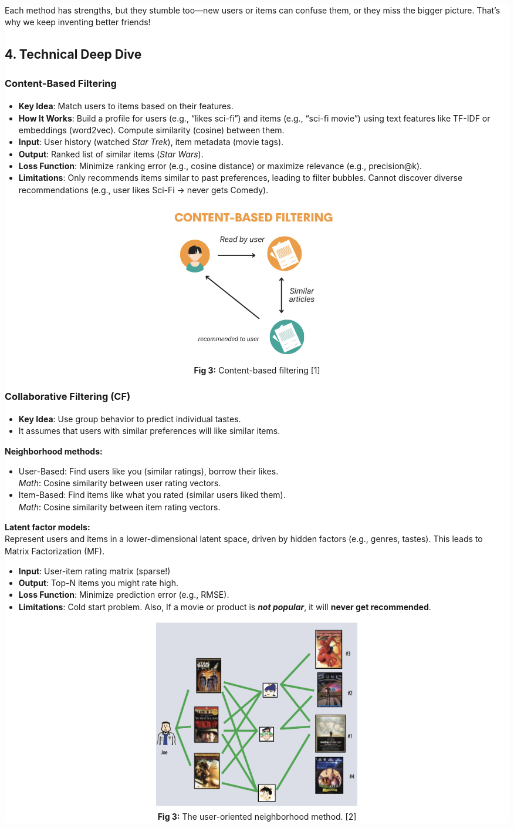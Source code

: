 Each method has strengths, but they stumble too—new users or items can confuse them, or they miss the bigger picture. That’s why we keep inventing better friends!

## 4. Technical Deep Dive

### Content-Based Filtering
- **Key Idea**: Match users to items based on their features.
- **How It Works**: Build a profile for users (e.g., “likes sci-fi”) and items (e.g., “sci-fi movie”) using text features like TF-IDF or embeddings (word2vec). Compute similarity (cosine) between them.
- **Input**: User history (watched *Star Trek*), item metadata (movie tags).
- **Output**: Ranked list of similar items (*Star Wars*).
- **Loss Function**: Minimize ranking error (e.g., cosine distance) or maximize relevance (e.g., precision@k).
- **Limitations**: Only recommends items similar to past preferences, leading to filter bubbles. Cannot discover diverse recommendations (e.g., user likes Sci-Fi → never gets Comedy).

<a href="/post_images/ResSys1/fig1.png" data-lightbox="image-gallery" data-title="TContent-based filtering [1]">
  <img 
    src="/post_images/ResSys1/fig1.png" 
    alt="Content-Based Filtering" 
    style="max-width: 40%; display: block; margin: 0.5rem auto; cursor: zoom-in;"
  />
</a>
<p style="text-align: center; margin-top: 0rem;"><strong>Fig 3:</strong> Content-based filtering [1]</p>

### Collaborative Filtering (CF)

- **Key Idea**: Use group behavior to predict individual tastes. 
- It assumes that users with similar preferences will like similar items.

**Neighborhood methods:**
- User-Based: Find users like you (similar ratings), borrow their likes.  
  *Math*: Cosine similarity between user rating vectors.
- Item-Based: Find items like what you rated (similar users liked them).  
  *Math*: Cosine similarity between item rating vectors.

**Latent factor models:**  
Represent users and items in a lower-dimensional latent space, driven by hidden factors (e.g., genres, tastes). This leads to Matrix Factorization (MF).

- **Input**: User-item rating matrix (sparse!)
- **Output**: Top-N items you might rate high.
- **Loss Function**: Minimize prediction error (e.g., RMSE).
- **Limitations**: Cold start problem. Also, If a movie or product is ***not popular***, it will **never get recommended**.

<a href="/post_images/ResSys1/fig2.png" data-lightbox="image-gallery" data-title="The user-oriented neighborhood method. [2]">
  <img 
    src="/post_images/ResSys1/fig2.png" 
    alt="Content-Based Filtering" 
    style="max-width: 40%; display: block; margin: 0.5rem auto; cursor: zoom-in;"
  />
</a>
<p style="text-align: center; margin-top: 0rem;"><strong>Fig 3:</strong> The user-oriented neighborhood method. [2]</p>
